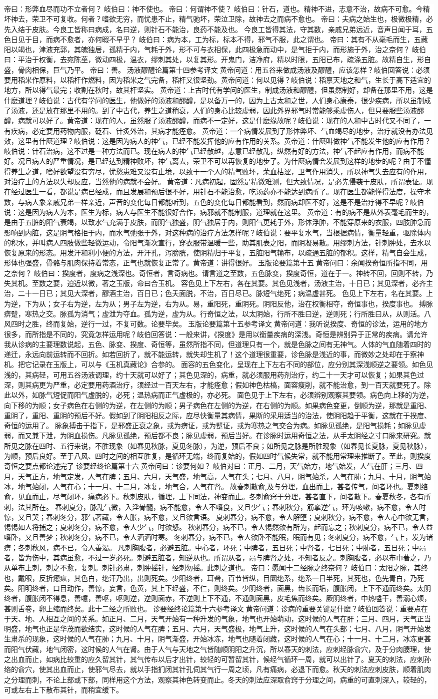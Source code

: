 帝曰：形弊血尽而功不立者何？
岐伯曰：神不使也。
帝曰：何谓神不使？
岐伯曰：针石，道也。精神不进，志意不治，故病不可愈。今精坏神去，荣卫不可复收。何者？嗜欲无穷，而忧患不止，精气驰坏，荣泣卫除，故神去之而病不愈也。
帝曰：夫病之始生也，极微极精，必先入结于皮肤。今良工皆称曰病成，名曰逆，则针石不能治，良药不能及也。
今良工皆得其法，守其数，亲戚兄弟远近，音声日闻于耳，五色日见于目，而病不愈者，亦何暇不早乎？
岐伯曰：病为本，工为标，标本不得，邪气不服，此之谓也。
帝曰：其有不从毫毛而生，五藏阳以竭也，津液充郭，其魄独居，孤精于内，气耗于外，形不可与衣相保，此四极急而动中，是气拒于内，而形施于外，治之奈何？
岐伯曰：平治于权衡，去宛陈莝，微动四极，温衣，缪刺其处，以复其形。开鬼门，洁净府，精以时限，五阳已布，疏涤五脏。故精自生，形自盛，骨肉相保，巨气乃平。
帝曰：善。
汤液醪醴论篇第十四参考译文
黄帝问道：用五谷来做成汤液及醪醴，应该怎样？岐伯回答说：必须要用稻米作原料，以稻杆作燃料，因为稻米之气完备，稻杆又很坚劲。黄帝问道：何以见得？岐伯说：稻禀天地之和气，生长于高下适宜的地方，所以得气最完；收割在秋时，故其杆坚实。
黄帝道：上古时代有学问的医生，制成汤液和醪醴，但虽然制好，却备在那里不用，这是什麽道理？岐伯说：古代有学问的医生，他做好的汤液和醪醴，是以备万一的，因为上古太和之世，人们身心康泰，很少疾病，所以虽制成了汤液，还是放在那里不用的。到了中古代，养生之道稍衰，人们的身心比较虚弱，因此外界邪气时常能够乘虚伤人，但只要服些汤液醪醴，病就可以好了。黄帝道：现在的人，虽然服了汤液醪醴，而病不一定好，这是什麽缘故呢？岐伯说：现在的人和中古时代又不同了，一有疾病，必定要用药物内服，砭石、针炙外治，其病才能痊愈。
黄帝道：一个病情发展到了形体弊坏、气血竭尽的地步，治疗就没有办法见效，这里有什麽道理？岐伯说：这是因为病人的神气，已经不能发挥他的应有作用的关系。黄帝道：什麽叫做神气不能发生他的应有作用？岐伯说：针石治病，这不过是一种方法而已。现在病人的神气已经散越，志意已经散乱，纵然有好的方法，神气不起应有作用，而病不能好。况且病人的严重情况，是已经达到精神败坏，神气离去，荣卫不可以再恢复的地步了。为什麽病情会发展到这样的地步的呢？由于不懂得养生之道，嗜好欲望没有穷尽，忧愁患难又没有止境，以致于一个人的精气败坏，荣血枯涩，卫气作用消失，所以神气失去应有的作用，对治疗上的方法以失却反应，当然他的病就不会好。
黄帝道：凡病初起，固然是精微难测，但大致情况，是必先侵袭于皮肤，所谓表证。现在经过医生一看，都说是病已经成，而且发展和预后很不好，用针石不能治愈，吃汤药亦不能达到病所了。现在医生都能懂得法度，操守术数，与病人象亲戚兄弟一样亲近，声音的变化每日都能听到，五色的变化每日都能看到，然而病却医不好，这是不是治疗得不早呢？岐伯说：这是因为病人为本，医生为标，病人与医生不能很好合作，病邪就不能制服，道理就在这里。
黄帝道：有的病不是从外表毫毛而生的，是由于五脏的阳气衰竭，以致水气充满于皮肤，而阴气独盛，阴气独居于内，则阳气更耗于外，形体浮肿，不能穿原来的衣服，四肢肿急而影响到内脏，这是阴气格拒于内，而水气弛张于外，对这种病的治疗方法怎样呢？岐伯说：要平复水气，当根据病情，衡量轻重，驱除体内的积水，并叫病人四肢做些轻微运动，令阳气渐次宣行，穿衣服带温暖一些，助其肌表之阳，而阴凝易散。用缪刺方法，针刺肿处，去水以恢复原来的形态。用发汗和利小便的方法，开汗孔，泻膀胱，使阴精归于平复，五脏阳气输布，以疏通五脏的郁积。这样，精气自会生成，形体也强盛，骨骼与肌肉保持着常态，正气也就恢复正常了。黄帝道：讲得很好。
玉版论要篇第十五
黄帝问曰：余闻揆奇恒所指不同，用之奈何？
岐伯曰：揆度者，度病之浅深也。奇恒者，言奇病也。请言道之至数，五色脉变，揆度奇恒，道在于一。神转不回，回则不转，乃失其机。至数之要，迫近以微，著之玉版，命曰合玉机。
容色见上下左右，各在其要。其色见浅者，汤液主治，十日已；其见深者，必齐主治，二十一日已；其见大深者，醪酒主治，百日已；色夭面脱，不治，百日尽已。脉短气绝死；病温虚甚死。
色见上下左右，名在其要。上为逆，下为从；女子右为逆，左为从；男子左为逆，右为从。易，重阳死，重阴死。阴阳反他，治在权衡相夺，奇恒事也，揆度事也。
搏脉痹躄，寒热之交。脉孤为消气；虚泄为夺血。孤为逆，虚为从。行奇恒之法，以太阴始，行所不胜曰逆，逆则死；行所胜曰从，从则活。八风四时之胜，终而复始，逆行一过，不复可数。论要毕矣。
玉版论要篇第十五参考译文
黄帝问道：我听说揆度、奇恒的诊法，运用的地方很多，而所指是不同的，究竟怎样运用呢？岐伯回答说：一般来讲，《揆度》是用以衡量疾病的深浅。奇恒是辨别异于正常的疾病。请允许我从诊病的主要理数说起，五色、脉变、揆度、奇恒等，虽然所指不同，但道理只有一个，就是色脉之间有无神气。人体的气血随着四时的递迁，永远向前运转而不回折。如若回折了，就不能运转，就失却生机了！这个道理很重要，诊色脉是浅近的事，而微妙之处却在于察神机。把它记录在玉版上，可以与《玉机真藏论》合参的。
面容的五色变化，呈现在上下左右不同的部位，应分别其深浅顺逆之要领。如色见浅的，其病轻，可用五谷汤液调理，约十天就可以好了；其色见深的，病重，就必须服用药剂治疗，约二十一天才可以恢复；如果其色过深，则其病更为严重，必定要用药酒治疗，须经过一百天左右，才能痊愈；假如神色枯槁，面容瘦削，就不能治愈，到一百天就要死了。除此以外，如脉气短促而阳气虚脱的，必死；温热病而正气虚极的，亦必死。
面色见于上下左右，必须辨别观察其要领。病色向上移的为逆，向下移的为顺；女子病色在右侧的为逆，在左侧的为顺；男子病色在左侧的为逆，在右侧的为顺。如果病色变更，倒顺为逆，那就是重阳、重阴了，重阳、重阴的预后不好。假如到了阴阳相反之际，应尽快衡量其病情，果断的采用适当的治法，使阴阳趋于平衡，这就在于揆度、奇恒的运用了。
脉象搏击于指下，是邪盛正衰之象，或为痹证，或为躄证，或为寒热之气交合为病。如脉见孤绝，是阳气损耗；如脉见虚弱，而又兼下泄，为阴血损伤。凡脉见孤绝，预后都不良；脉见虚弱，预后当好。在诊脉时运用奇恒之法，从手太阴经之寸口脉来研究。就所见之脉在四时、五行来说，不胜现象（如春见秋脉，夏见冬脉），为逆，预后不良；如所见之脉是所胜现象（如春见长夏脉，夏见秋脉），为顺，预后良好。至于八风、四时之间的相互胜复，是循环无端，终而复始的，假如四时气候失常，就不能用常理来推断了。至此，则揆度奇恒之要点都论述完了
诊要经终论篇第十六
黄帝问曰：诊要何如？
岐伯对曰：正月、二月，天气始方，地气始发，人气在肝；三月、四月，天气正方，地气定发，人气在脾；五月、六月，天气盛，地气高，人气在头；七月、八月，阴气始杀，人气在肺；九月、十月，阴气始冰，地气始闭，人气在心；十一月、十二月，冰复，地气合，人气在肾。
故春刺散俞,及与分理，血出而上，甚者传气，间者环也。夏刺络俞，见血而止，尽气闭环，痛病必下。秋刺皮肤，循理，上下同法，神变而止。冬刺俞窍于分理，甚者直下，间者散下。春夏秋冬，各有所刺，法其所在。
春刺夏分，脉乱气微，入淫骨髓，病不能愈，令人不嗜食，又且少气；春刺秋分，筋挛逆气，环为咳嗽，病不愈，令人时惊，又且哭；春刺冬分，邪气著藏，令人胀，病不愈，又且欲言语。
夏刺春分，病不愈，令人解堕；夏刺秋分，病不愈，令人心中欲无言，惕惕如人将捕之；夏刺冬分，病不愈，令人少气，时欲怒。
秋刺春分，病不已，令人惕然欲有所为，起而忘之；秋刺夏分，病不已，令人益嗜卧，又且善梦；秋刺冬分，病不已，令人洒洒时寒。
冬刺春分，病不已，令人欲卧不能眠，眠而有见；冬刺夏分，病不愈，气上，发为诸痹；冬刺秋风，病不已，令人善渴。
凡刺胸腹者，必避五脏。中心者，环死；中脾者，五日死；中肾者，七日死；中肺者，五日死；中鬲者，皆为伤中，其病虽愈，不过一岁必死。刺避五脏者，知逆从也。所谓从者，鬲与脾肾之处，不知者反之。刺胸腹者，必以布巾著之，乃从单布上刺，刺之不愈，复刺。刺针必肃，刺肿摇针，经刺勿摇。此刺之道也。
帝曰：愿闻十二经脉之终奈何？
岐伯曰：太阳之脉，其终也，戴眼，反折瘛疭，其色白，绝汗乃出，出则死矣。少阳终者，耳聋，百节皆纵，目圜绝系，绝系一日半死，其死也，色先青白，乃死矣。阳明终者，口目动作，善惊，妄言，色黄，其上下经盛，不仁，则终矣。少阴终者，面黑，齿长而垢，腹胀闭，上下不通而终矣。太阴终者，腹胀闭不得息，善噫，善呕，呕则逆，逆则面赤，不逆则上下不通，不通则面黑，皮毛焦而终矣。厥阴终者，中热嗌干，善溺心烦，甚则舌卷，卵上缩而终矣。此十二经之所败也。
诊要经终论篇第十六参考译文
黄帝问道：诊病的重要关键是什麽？岐伯回答说：重要点在于天、地、人相互之间的关系。如正月、二月，天气开始有一种升发的气象，地气也开始萌动，这时候的人气在肝；三月、四月，天气正当明盛，地气也正是华茂而欲结实，这时候的人气在脾；五月、六月，天气盛极，地气上升，这时候的人气在头部；七月、八月，阴气开始发生肃杀的现象，这时候的人气在肺；九月、十月，阴气渐盛，开始冰冻，地气也随着闭藏，这时候的人气在心；十一月、十二月，冰冻更甚而阳气伏藏，地气闭密，这时候的人气在肾。由于人气与天地之气皆随顺阴阳之升沉，所以春天的刺法，应刺经脉俞穴，及于分肉腠理，使之出血而止，如病比较重的应久留其针，其气传布以后才出针，较轻的可暂留其针，候经气循环一周，就可以出针了。夏天的刺法，应刺孙络的俞穴，使其出血而止，使邪气尽去，就以手指扪闭其针孔伺其气行一周之顷，凡有痛病，必退下而愈。秋天的刺法应刺皮肤，顺着肌肉之分理而刺，不论上部或下部，同样用这个方法，观察其神色转变而止。冬天的刺法应深取俞窍于分理之间，病重的可直刺深入，较轻的，可或左右上下散布其针，而稍宜缓下。